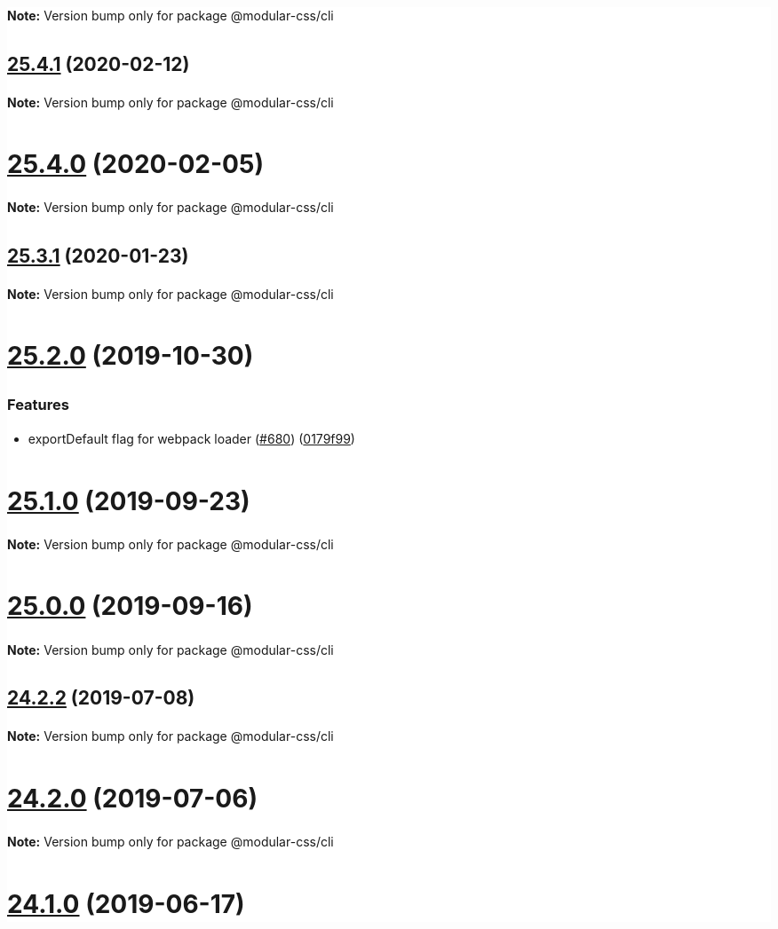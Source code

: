 **Note:** Version bump only for package @modular-css/cli

## [25.4.1](https://github.com/tivac/modular-css/compare/v25.4.0...v25.4.1) (2020-02-12)

**Note:** Version bump only for package @modular-css/cli

# [25.4.0](https://github.com/tivac/modular-css/compare/v25.3.1...v25.4.0) (2020-02-05)

**Note:** Version bump only for package @modular-css/cli

## [25.3.1](https://github.com/tivac/modular-css/compare/v25.3.0...v25.3.1) (2020-01-23)

**Note:** Version bump only for package @modular-css/cli

# [25.2.0](https://github.com/tivac/modular-css/compare/v25.1.0...v25.2.0) (2019-10-30)

### Features

- exportDefault flag for webpack loader ([#680](https://github.com/tivac/modular-css/issues/680)) ([0179f99](https://github.com/tivac/modular-css/commit/0179f99))

# [25.1.0](https://github.com/tivac/modular-css/compare/v25.0.0...v25.1.0) (2019-09-23)

**Note:** Version bump only for package @modular-css/cli

# [25.0.0](https://github.com/tivac/modular-css/compare/v24.2.2...v25.0.0) (2019-09-16)

**Note:** Version bump only for package @modular-css/cli

## [24.2.2](https://github.com/tivac/modular-css/compare/v24.2.0...v24.2.2) (2019-07-08)

**Note:** Version bump only for package @modular-css/cli

# [24.2.0](https://github.com/tivac/modular-css/compare/v24.1.0...v24.2.0) (2019-07-06)

**Note:** Version bump only for package @modular-css/cli

# [24.1.0](https://github.com/tivac/modular-css/compare/v24.0.1...v24.1.0) (2019-06-17)
